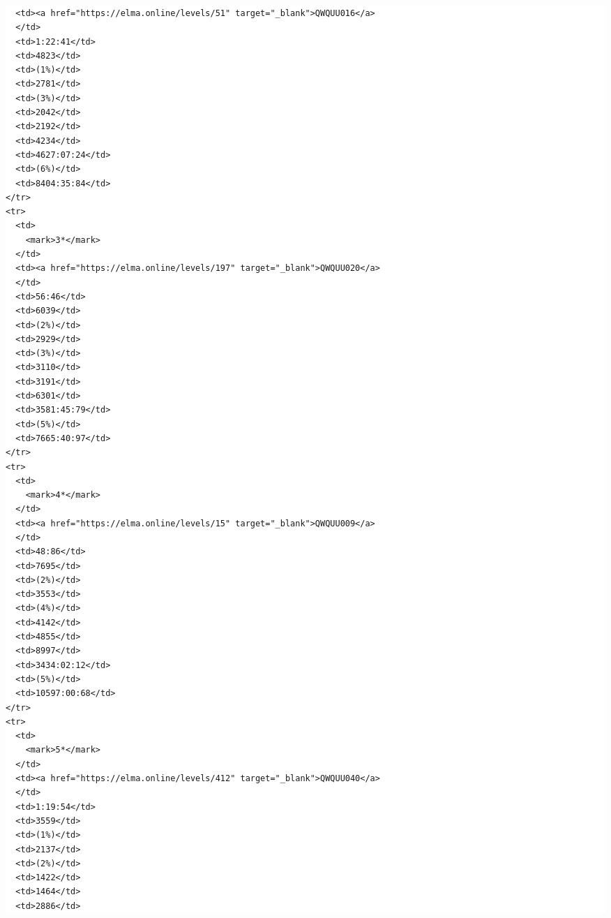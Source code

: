       <td><a href="https://elma.online/levels/51" target="_blank">QWQUU016</a>
      </td>
      <td>1:22:41</td>
      <td>4823</td>
      <td>(1%)</td>
      <td>2781</td>
      <td>(3%)</td>
      <td>2042</td>
      <td>2192</td>
      <td>4234</td>
      <td>4627:07:24</td>
      <td>(6%)</td>
      <td>8404:35:84</td>
    </tr>
    <tr>
      <td>
        <mark>3*</mark>
      </td>
      <td><a href="https://elma.online/levels/197" target="_blank">QWQUU020</a>
      </td>
      <td>56:46</td>
      <td>6039</td>
      <td>(2%)</td>
      <td>2929</td>
      <td>(3%)</td>
      <td>3110</td>
      <td>3191</td>
      <td>6301</td>
      <td>3581:45:79</td>
      <td>(5%)</td>
      <td>7665:40:97</td>
    </tr>
    <tr>
      <td>
        <mark>4*</mark>
      </td>
      <td><a href="https://elma.online/levels/15" target="_blank">QWQUU009</a>
      </td>
      <td>48:86</td>
      <td>7695</td>
      <td>(2%)</td>
      <td>3553</td>
      <td>(4%)</td>
      <td>4142</td>
      <td>4855</td>
      <td>8997</td>
      <td>3434:02:12</td>
      <td>(5%)</td>
      <td>10597:00:68</td>
    </tr>
    <tr>
      <td>
        <mark>5*</mark>
      </td>
      <td><a href="https://elma.online/levels/412" target="_blank">QWQUU040</a>
      </td>
      <td>1:19:54</td>
      <td>3559</td>
      <td>(1%)</td>
      <td>2137</td>
      <td>(2%)</td>
      <td>1422</td>
      <td>1464</td>
      <td>2886</td>